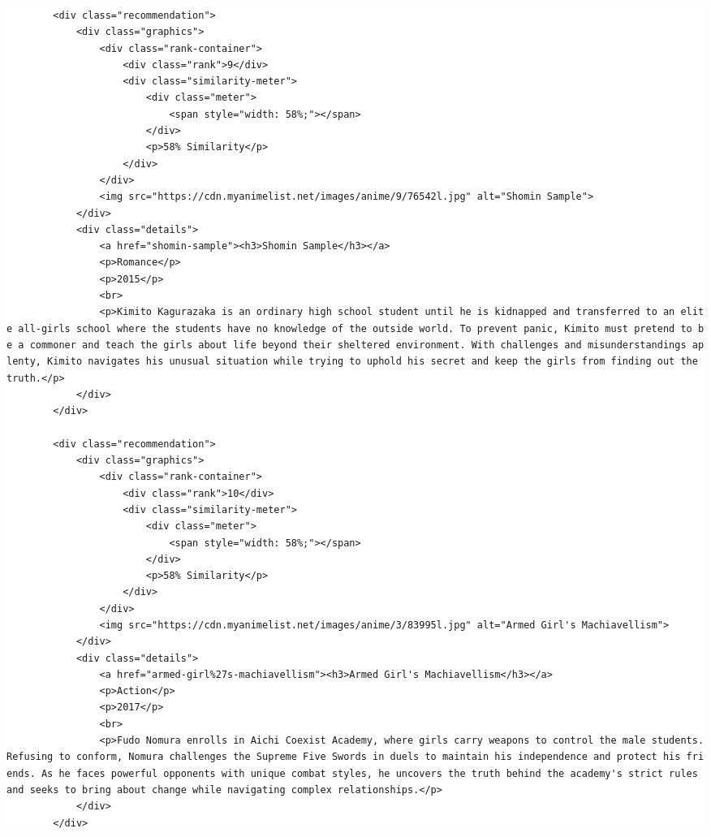             <div class="recommendation">
                <div class="graphics">
                    <div class="rank-container">
                        <div class="rank">9</div>
                        <div class="similarity-meter">
                            <div class="meter">
                                <span style="width: 58%;"></span>
                            </div>
                            <p>58% Similarity</p>
                        </div>
                    </div>
                    <img src="https://cdn.myanimelist.net/images/anime/9/76542l.jpg" alt="Shomin Sample">
                </div>
                <div class="details">
                    <a href="shomin-sample"><h3>Shomin Sample</h3></a>
                    <p>Romance</p>
                    <p>2015</p>
                    <br>
                    <p>Kimito Kagurazaka is an ordinary high school student until he is kidnapped and transferred to an elite all-girls school where the students have no knowledge of the outside world. To prevent panic, Kimito must pretend to be a commoner and teach the girls about life beyond their sheltered environment. With challenges and misunderstandings aplenty, Kimito navigates his unusual situation while trying to uphold his secret and keep the girls from finding out the truth.</p>
                </div>
            </div>

            <div class="recommendation">
                <div class="graphics">
                    <div class="rank-container">
                        <div class="rank">10</div>
                        <div class="similarity-meter">
                            <div class="meter">
                                <span style="width: 58%;"></span>
                            </div>
                            <p>58% Similarity</p>
                        </div>
                    </div>
                    <img src="https://cdn.myanimelist.net/images/anime/3/83995l.jpg" alt="Armed Girl's Machiavellism">
                </div>
                <div class="details">
                    <a href="armed-girl%27s-machiavellism"><h3>Armed Girl's Machiavellism</h3></a>
                    <p>Action</p>
                    <p>2017</p>
                    <br>
                    <p>Fudo Nomura enrolls in Aichi Coexist Academy, where girls carry weapons to control the male students. Refusing to conform, Nomura challenges the Supreme Five Swords in duels to maintain his independence and protect his friends. As he faces powerful opponents with unique combat styles, he uncovers the truth behind the academy's strict rules and seeks to bring about change while navigating complex relationships.</p>
                </div>
            </div>
